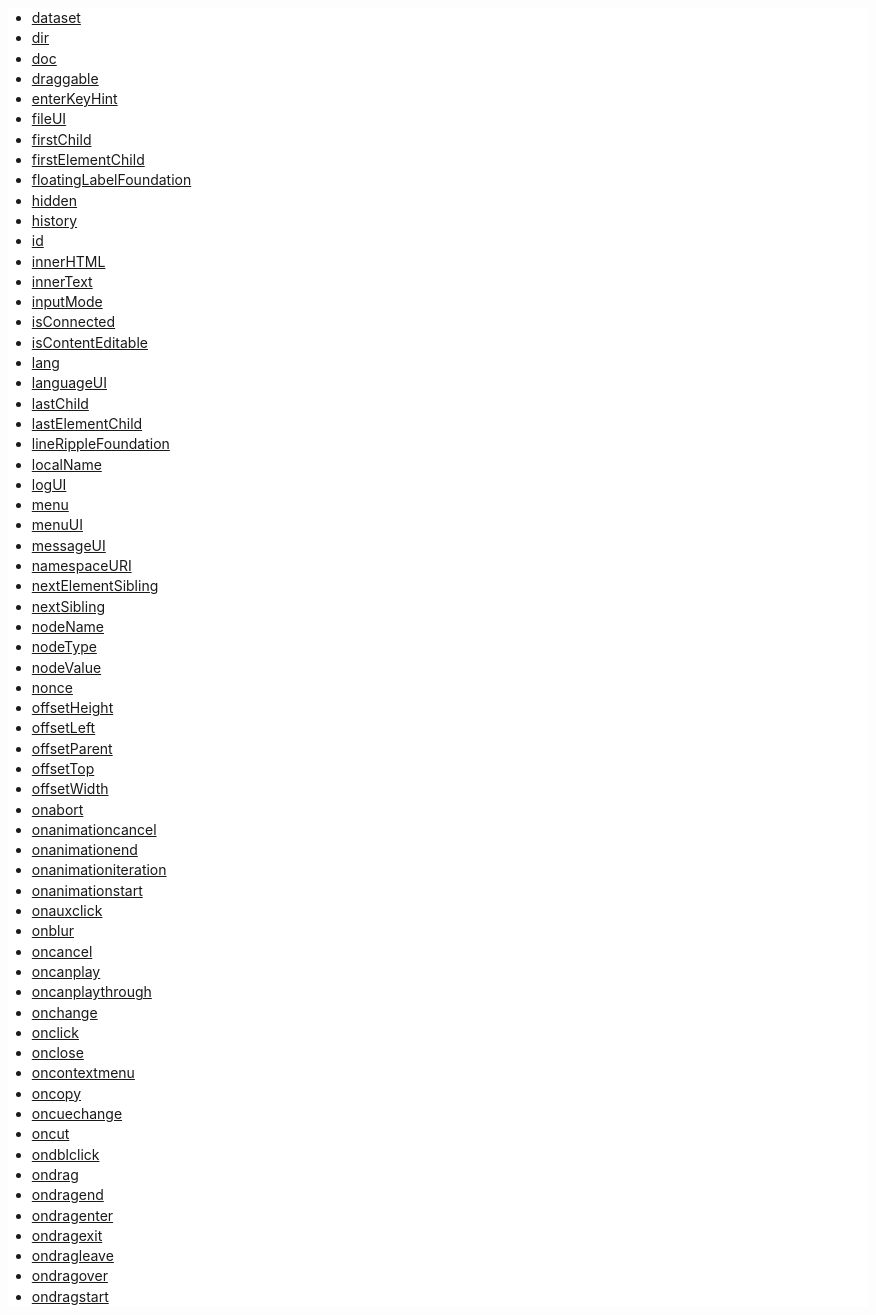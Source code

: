 * [dataset](_open_scd_.openscd.md#dataset)
* [dir](_open_scd_.openscd.md#dir)
* [doc](_open_scd_.openscd.md#doc)
* [draggable](_open_scd_.openscd.md#draggable)
* [enterKeyHint](_open_scd_.openscd.md#enterkeyhint)
* [fileUI](_open_scd_.openscd.md#fileui)
* [firstChild](_open_scd_.openscd.md#firstchild)
* [firstElementChild](_open_scd_.openscd.md#firstelementchild)
* [floatingLabelFoundation](_open_scd_.openscd.md#floatinglabelfoundation)
* [hidden](_open_scd_.openscd.md#hidden)
* [history](_open_scd_.openscd.md#history)
* [id](_open_scd_.openscd.md#id)
* [innerHTML](_open_scd_.openscd.md#innerhtml)
* [innerText](_open_scd_.openscd.md#innertext)
* [inputMode](_open_scd_.openscd.md#inputmode)
* [isConnected](_open_scd_.openscd.md#isconnected)
* [isContentEditable](_open_scd_.openscd.md#iscontenteditable)
* [lang](_open_scd_.openscd.md#lang)
* [languageUI](_open_scd_.openscd.md#languageui)
* [lastChild](_open_scd_.openscd.md#lastchild)
* [lastElementChild](_open_scd_.openscd.md#lastelementchild)
* [lineRippleFoundation](_open_scd_.openscd.md#lineripplefoundation)
* [localName](_open_scd_.openscd.md#localname)
* [logUI](_open_scd_.openscd.md#logui)
* [menu](_open_scd_.openscd.md#menu)
* [menuUI](_open_scd_.openscd.md#menuui)
* [messageUI](_open_scd_.openscd.md#messageui)
* [namespaceURI](_open_scd_.openscd.md#namespaceuri)
* [nextElementSibling](_open_scd_.openscd.md#nextelementsibling)
* [nextSibling](_open_scd_.openscd.md#nextsibling)
* [nodeName](_open_scd_.openscd.md#nodename)
* [nodeType](_open_scd_.openscd.md#nodetype)
* [nodeValue](_open_scd_.openscd.md#nodevalue)
* [nonce](_open_scd_.openscd.md#nonce)
* [offsetHeight](_open_scd_.openscd.md#offsetheight)
* [offsetLeft](_open_scd_.openscd.md#offsetleft)
* [offsetParent](_open_scd_.openscd.md#offsetparent)
* [offsetTop](_open_scd_.openscd.md#offsettop)
* [offsetWidth](_open_scd_.openscd.md#offsetwidth)
* [onabort](_open_scd_.openscd.md#onabort)
* [onanimationcancel](_open_scd_.openscd.md#onanimationcancel)
* [onanimationend](_open_scd_.openscd.md#onanimationend)
* [onanimationiteration](_open_scd_.openscd.md#onanimationiteration)
* [onanimationstart](_open_scd_.openscd.md#onanimationstart)
* [onauxclick](_open_scd_.openscd.md#onauxclick)
* [onblur](_open_scd_.openscd.md#onblur)
* [oncancel](_open_scd_.openscd.md#oncancel)
* [oncanplay](_open_scd_.openscd.md#oncanplay)
* [oncanplaythrough](_open_scd_.openscd.md#oncanplaythrough)
* [onchange](_open_scd_.openscd.md#onchange)
* [onclick](_open_scd_.openscd.md#onclick)
* [onclose](_open_scd_.openscd.md#onclose)
* [oncontextmenu](_open_scd_.openscd.md#oncontextmenu)
* [oncopy](_open_scd_.openscd.md#oncopy)
* [oncuechange](_open_scd_.openscd.md#oncuechange)
* [oncut](_open_scd_.openscd.md#oncut)
* [ondblclick](_open_scd_.openscd.md#ondblclick)
* [ondrag](_open_scd_.openscd.md#ondrag)
* [ondragend](_open_scd_.openscd.md#ondragend)
* [ondragenter](_open_scd_.openscd.md#ondragenter)
* [ondragexit](_open_scd_.openscd.md#ondragexit)
* [ondragleave](_open_scd_.openscd.md#ondragleave)
* [ondragover](_open_scd_.openscd.md#ondragover)
* [ondragstart](_open_scd_.openscd.md#ondragstart)